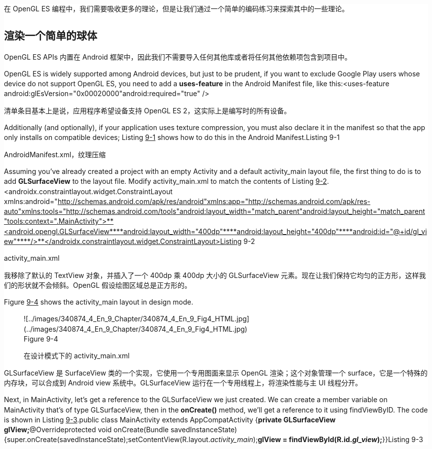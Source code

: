 在 OpenGL ES 编程中，我们需要吸收更多的理论，但是让我们通过一个简单的编码练习来探索其中的一些理论。

</section>

<section class="Section1 RenderAsSection1" id="Sec9">

## 渲染一个简单的球体

OpenGL ES APIs 内置在 Android 框架中，因此我们不需要导入任何其他库或者将任何其他依赖项包含到项目中。

OpenGL ES is widely supported among Android devices, but just to be prudent, if you want to exclude Google Play users whose device do not support OpenGL ES, you need to add a **uses-feature** in the Android Manifest file, like this:<uses-feature android:glEsVersion="0x00020000"android:required="true" />

清单条目基本上是说，应用程序希望设备支持 OpenGL ES 2，这实际上是编写时的所有设备。

Additionally (and optionally), if your application uses texture compression, you must also declare it in the manifest so that the app only installs on compatible devices; Listing [9-1](#PC2) shows how to do this in the Android Manifest.<supports-gl-texture android:name="GL_OES_compressed_ETC1_RGB8_texture" /><supports-gl-texture android:name="GL_OES_compressed_paletted_texture" />Listing 9-1

AndroidManifest.xml，纹理压缩

Assuming you’ve already created a project with an empty Activity and a default activity_main layout file, the first thing to do is to add **GLSurfaceView** to the layout file. Modify activity_main.xml to match the contents of Listing [9-2](#PC3).*<?*xml version="1.0" encoding="utf-8"*?>*<androidx.constraintlayout.widget.ConstraintLayout xmlns:android="http://schemas.android.com/apk/res/android"xmlns:app="http://schemas.android.com/apk/res-auto"xmlns:tools="http://schemas.android.com/tools"android:layout_width="match_parent"android:layout_height="match_parent"tools:context=".MainActivity">**<android.opengl.GLSurfaceView****android:layout_width="400dp"****android:layout_height="400dp"****android:id="@+id/gl_view"****/>**</androidx.constraintlayout.widget.ConstraintLayout>Listing 9-2

activity_main.xml

我移除了默认的 TextView 对象，并插入了一个 400dp 乘 400dp 大小的 GLSurfaceView 元素。现在让我们保持它均匀的正方形，这样我们的形状就不会倾斜。OpenGL 假设绘图区域总是正方形的。

Figure [9-4](#Fig4) shows the activity_main layout in design mode.

<figure class="Figure" id="Fig4">![../images/340874_4_En_9_Chapter/340874_4_En_9_Fig4_HTML.jpg](../images/340874_4_En_9_Chapter/340874_4_En_9_Fig4_HTML.jpg)

<figcaption class="Caption" lang="en">Figure 9-4

在设计模式下的 activity_main.xml

</figcaption>

</figure>

GLSurfaceView 是 SurfaceView 类的一个实现，它使用一个专用图面来显示 OpenGL 渲染；这个对象管理一个 surface，它是一个特殊的内存块，可以合成到 Android view 系统中。GLSurfaceView 运行在一个专用线程上，将渲染性能与主 UI 线程分开。

Next, in MainActivity, let’s get a reference to the GLSurfaceView we just created. We can create a member variable on MainActivity that’s of type GLSurfaceView, then in the **onCreate()** method, we’ll get a reference to it using findViewByID. The code is shown in Listing [9-3](#PC4).public class MainActivity extends AppCompatActivity {**private GLSurfaceView glView;**@Overrideprotected void onCreate(Bundle savedInstanceState) {super.onCreate(savedInstanceState);setContentView(R.layout.*activity_main*);**glView = findViewById(R.id.*****gl_view*****);**}}Listing 9-3
